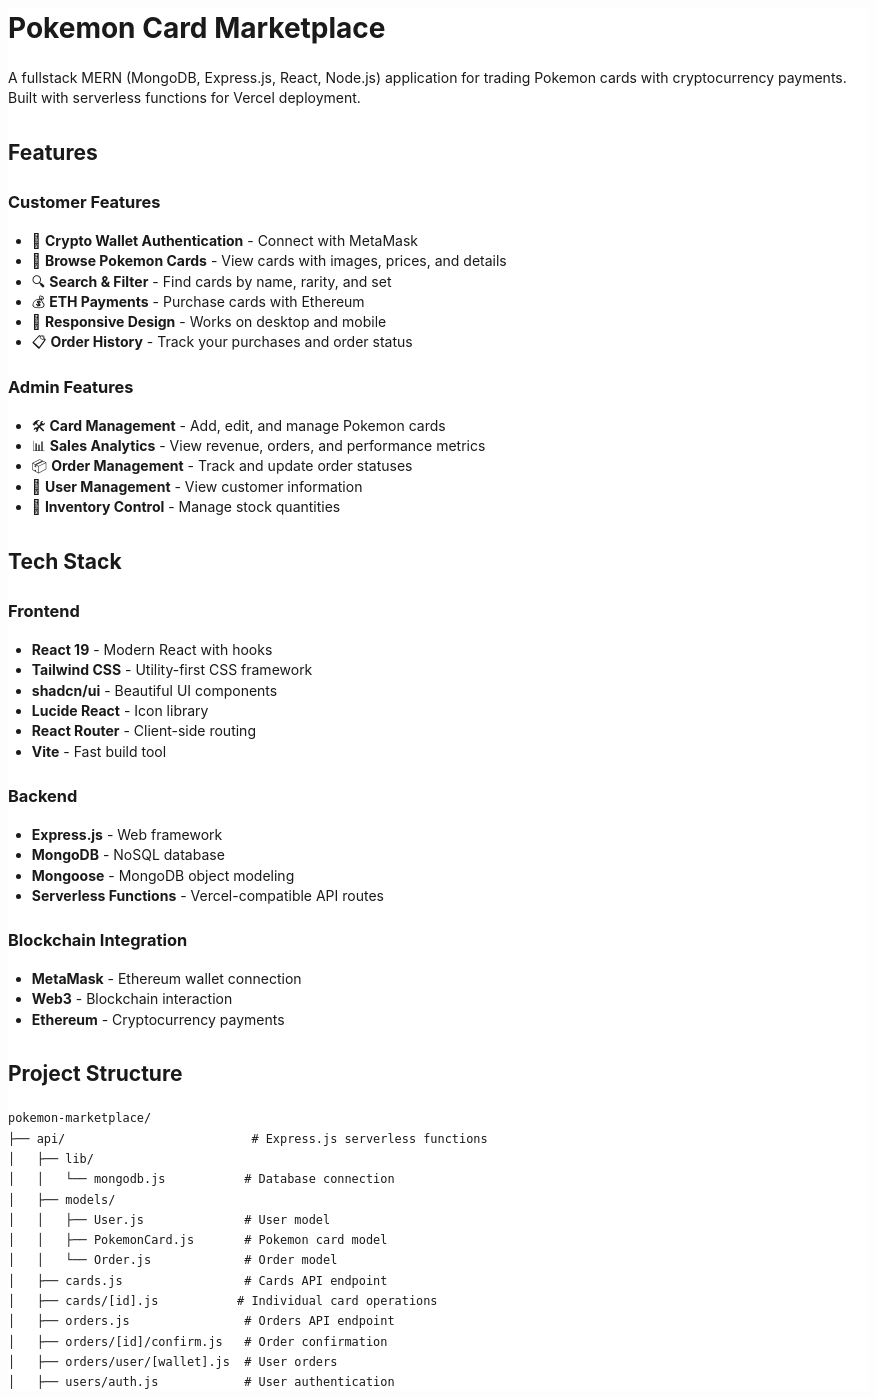 # Pokemon Card Marketplace

A fullstack MERN (MongoDB, Express.js, React, Node.js) application for trading Pokemon cards with cryptocurrency payments. Built with serverless functions for Vercel deployment.

## Features

### Customer Features
- 🔗 **Crypto Wallet Authentication** - Connect with MetaMask
- 🎴 **Browse Pokemon Cards** - View cards with images, prices, and details
- 🔍 **Search & Filter** - Find cards by name, rarity, and set
- 💰 **ETH Payments** - Purchase cards with Ethereum
- 📱 **Responsive Design** - Works on desktop and mobile
- 📋 **Order History** - Track your purchases and order status

### Admin Features
- 🛠️ **Card Management** - Add, edit, and manage Pokemon cards
- 📊 **Sales Analytics** - View revenue, orders, and performance metrics
- 📦 **Order Management** - Track and update order statuses
- 👥 **User Management** - View customer information
- 🎯 **Inventory Control** - Manage stock quantities

## Tech Stack

### Frontend
- **React 19** - Modern React with hooks
- **Tailwind CSS** - Utility-first CSS framework
- **shadcn/ui** - Beautiful UI components
- **Lucide React** - Icon library
- **React Router** - Client-side routing
- **Vite** - Fast build tool

### Backend
- **Express.js** - Web framework
- **MongoDB** - NoSQL database
- **Mongoose** - MongoDB object modeling
- **Serverless Functions** - Vercel-compatible API routes

### Blockchain Integration
- **MetaMask** - Ethereum wallet connection
- **Web3** - Blockchain interaction
- **Ethereum** - Cryptocurrency payments

## Project Structure

```
pokemon-marketplace/
├── api/                          # Express.js serverless functions
│   ├── lib/
│   │   └── mongodb.js           # Database connection
│   ├── models/
│   │   ├── User.js              # User model
│   │   ├── PokemonCard.js       # Pokemon card model
│   │   └── Order.js             # Order model
│   ├── cards.js                 # Cards API endpoint
│   ├── cards/[id].js           # Individual card operations
│   ├── orders.js                # Orders API endpoint
│   ├── orders/[id]/confirm.js   # Order confirmation
│   ├── orders/user/[wallet].js  # User orders
│   ├── users/auth.js            # User authentication
```